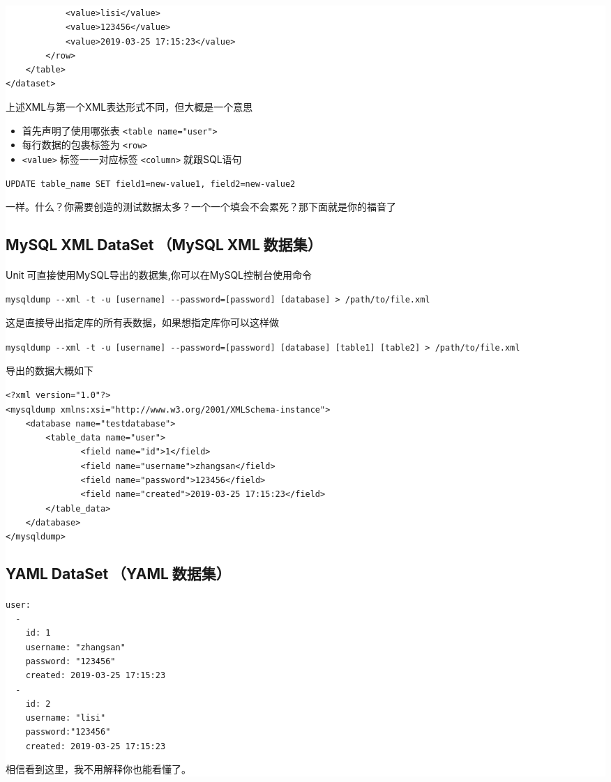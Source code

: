 ```
            <value>lisi</value>
            <value>123456</value>
            <value>2019-03-25 17:15:23</value>
        </row>
    </table>
</dataset>
```
上述XML与第一个XML表达形式不同，但大概是一个意思
- 首先声明了使用哪张表 ``` <table name="user"> ```
- 每行数据的包裹标签为 ``` <row> ```
- ``` <value> ``` 标签一一对应标签 ``` <column> ```
就跟SQL语句
```
UPDATE table_name SET field1=new-value1, field2=new-value2
```
一样。什么？你需要创造的测试数据太多？一个一个填会不会累死？那下面就是你的福音了

## MySQL XML DataSet （MySQL XML 数据集）
Unit 可直接使用MySQL导出的数据集,你可以在MySQL控制台使用命令
```
mysqldump --xml -t -u [username] --password=[password] [database] > /path/to/file.xml
```
这是直接导出指定库的所有表数据，如果想指定库你可以这样做
```
mysqldump --xml -t -u [username] --password=[password] [database] [table1] [table2] > /path/to/file.xml
```
导出的数据大概如下
```
<?xml version="1.0"?>
<mysqldump xmlns:xsi="http://www.w3.org/2001/XMLSchema-instance">
    <database name="testdatabase">
        <table_data name="user">
               <field name="id">1</field>
               <field name="username">zhangsan</field>
               <field name="password">123456</field>
               <field name="created">2019-03-25 17:15:23</field>
        </table_data>
    </database>
</mysqldump>
```

## YAML DataSet （YAML 数据集）
```
user:
  -
    id: 1
    username: "zhangsan"
    password: "123456"
    created: 2019-03-25 17:15:23
  -
    id: 2
    username: "lisi"
    password:"123456"
    created: 2019-03-25 17:15:23
```
相信看到这里，我不用解释你也能看懂了。
